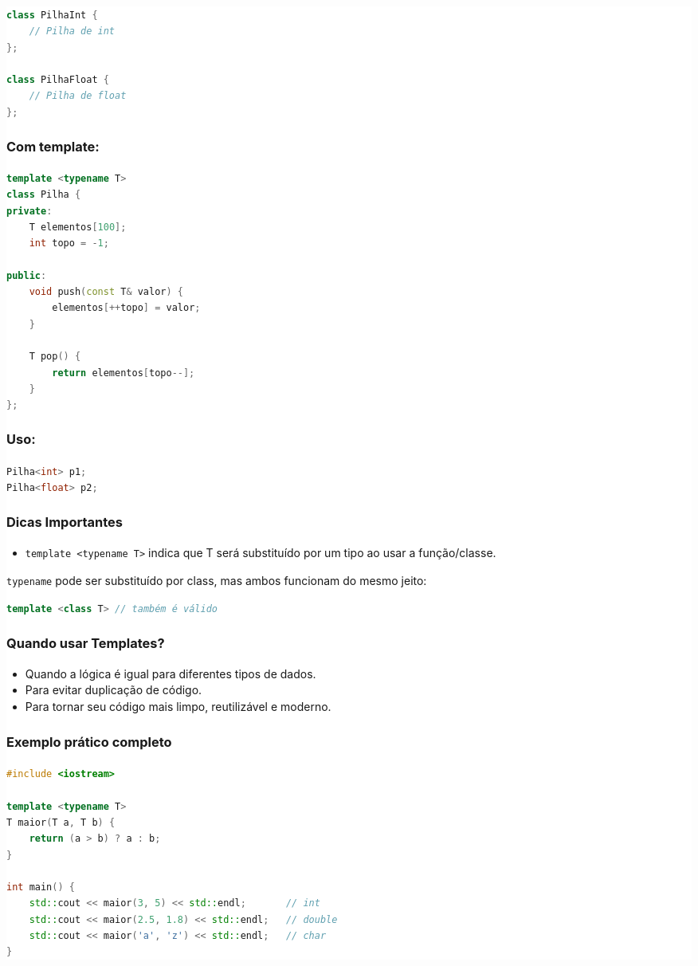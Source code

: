 ```cpp
class PilhaInt {
    // Pilha de int
};

class PilhaFloat {
    // Pilha de float
};
```
### Com template:
```cpp
template <typename T>
class Pilha {
private:
    T elementos[100];
    int topo = -1;

public:
    void push(const T& valor) {
        elementos[++topo] = valor;
    }

    T pop() {
        return elementos[topo--];
    }
};
```
### Uso:
```cpp
Pilha<int> p1;
Pilha<float> p2;
```
### Dicas Importantes
- `template <typename T>` indica que T será substituído por um tipo ao usar a função/classe.

`typename` pode ser substituído por class, mas ambos funcionam do mesmo jeito:

```cpp
template <class T> // também é válido
```
### Quando usar Templates?
- Quando a lógica é igual para diferentes tipos de dados.
- Para evitar duplicação de código.
- Para tornar seu código mais limpo, reutilizável e moderno.

### Exemplo prático completo
```cpp
#include <iostream>

template <typename T>
T maior(T a, T b) {
    return (a > b) ? a : b;
}

int main() {
    std::cout << maior(3, 5) << std::endl;       // int
    std::cout << maior(2.5, 1.8) << std::endl;   // double
    std::cout << maior('a', 'z') << std::endl;   // char
}
```
